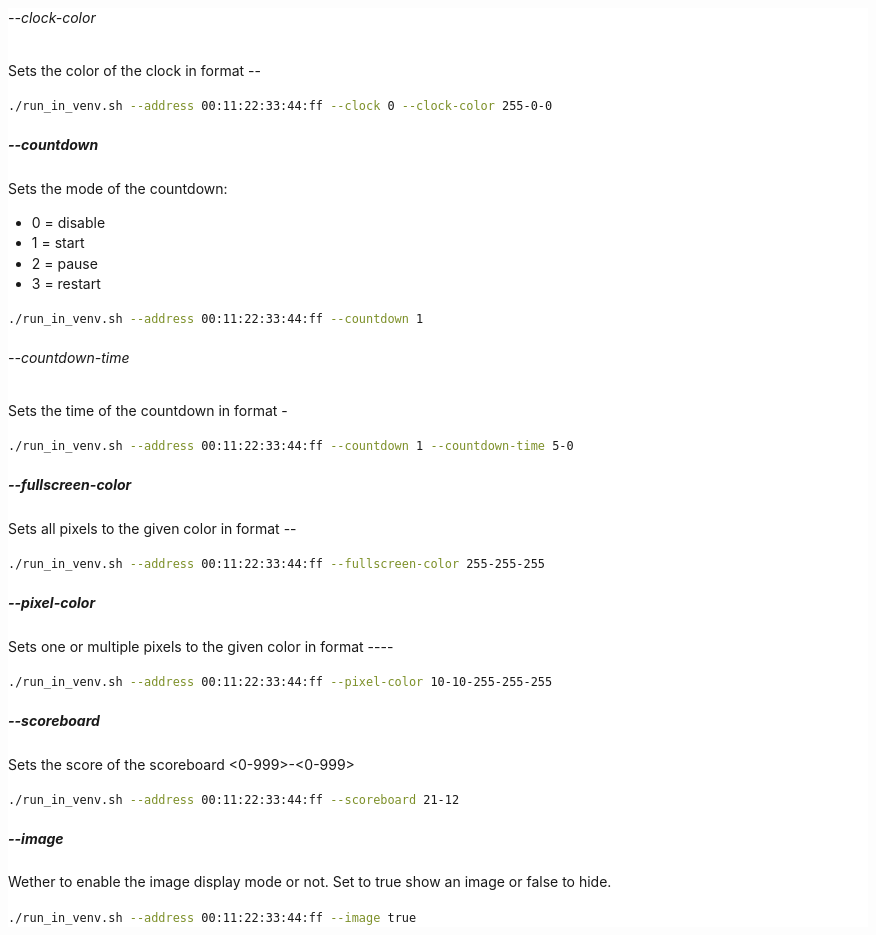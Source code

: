 ###### --clock-color

Sets the color of the clock in format <R0-255>-<G0-255>-<B0-255>

```sh
./run_in_venv.sh --address 00:11:22:33:44:ff --clock 0 --clock-color 255-0-0
```

##### --countdown

Sets the mode of the countdown:

- 0 = disable
- 1 = start
- 2 = pause
- 3 = restart

```sh
./run_in_venv.sh --address 00:11:22:33:44:ff --countdown 1
```

###### --countdown-time

Sets the time of the countdown in format <MINUTES>-<SECONDS>

```sh
./run_in_venv.sh --address 00:11:22:33:44:ff --countdown 1 --countdown-time 5-0
```

##### --fullscreen-color

Sets all pixels to the given color in format <R0-255>-<G0-255>-<B0-255>

```sh
./run_in_venv.sh --address 00:11:22:33:44:ff --fullscreen-color 255-255-255
```

##### --pixel-color

Sets one or multiple pixels to the given color in format <PIXEL-X>-<PIXEL-Y>-<R0-255>-<G0-255>-<B0-255>

```sh
./run_in_venv.sh --address 00:11:22:33:44:ff --pixel-color 10-10-255-255-255
```

##### --scoreboard

Sets the score of the scoreboard <0-999>-<0-999>

```sh
./run_in_venv.sh --address 00:11:22:33:44:ff --scoreboard 21-12
```

##### --image

Wether to enable the image display mode or not. Set to true show an image or false to hide.

```sh
./run_in_venv.sh --address 00:11:22:33:44:ff --image true
```
